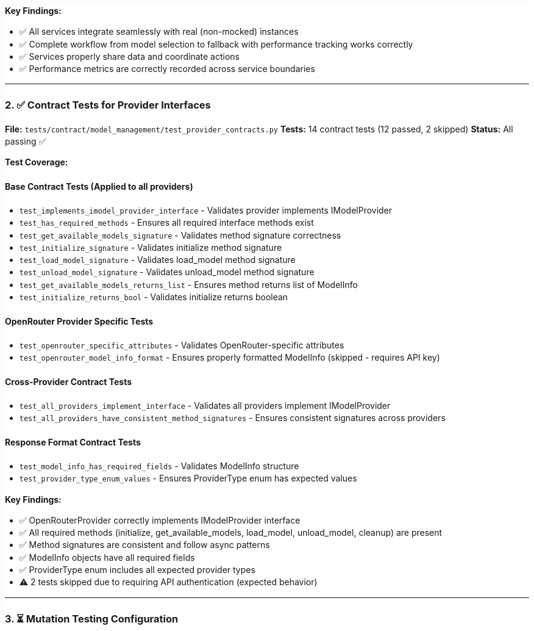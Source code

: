 **Key Findings:**
- ✅ All services integrate seamlessly with real (non-mocked) instances
- ✅ Complete workflow from model selection to fallback with performance tracking works correctly
- ✅ Services properly share data and coordinate actions
- ✅ Performance metrics are correctly recorded across service boundaries

---

### 2. ✅ Contract Tests for Provider Interfaces

**File:** `tests/contract/model_management/test_provider_contracts.py`
**Tests:** 14 contract tests (12 passed, 2 skipped)
**Status:** All passing ✅

**Test Coverage:**

#### Base Contract Tests (Applied to all providers)
- `test_implements_imodel_provider_interface` - Validates provider implements IModelProvider
- `test_has_required_methods` - Ensures all required interface methods exist
- `test_get_available_models_signature` - Validates method signature correctness
- `test_initialize_signature` - Validates initialize method signature
- `test_load_model_signature` - Validates load_model method signature
- `test_unload_model_signature` - Validates unload_model method signature
- `test_get_available_models_returns_list` - Ensures method returns list of ModelInfo
- `test_initialize_returns_bool` - Validates initialize returns boolean

#### OpenRouter Provider Specific Tests
- `test_openrouter_specific_attributes` - Validates OpenRouter-specific attributes
- `test_openrouter_model_info_format` - Ensures properly formatted ModelInfo (skipped - requires API key)

#### Cross-Provider Contract Tests
- `test_all_providers_implement_interface` - Validates all providers implement IModelProvider
- `test_all_providers_have_consistent_method_signatures` - Ensures consistent signatures across providers

#### Response Format Contract Tests
- `test_model_info_has_required_fields` - Validates ModelInfo structure
- `test_provider_type_enum_values` - Ensures ProviderType enum has expected values

**Key Findings:**
- ✅ OpenRouterProvider correctly implements IModelProvider interface
- ✅ All required methods (initialize, get_available_models, load_model, unload_model, cleanup) are present
- ✅ Method signatures are consistent and follow async patterns
- ✅ ModelInfo objects have all required fields
- ✅ ProviderType enum includes all expected provider types
- ⚠️ 2 tests skipped due to requiring API authentication (expected behavior)

---

### 3. ⏳ Mutation Testing Configuration

